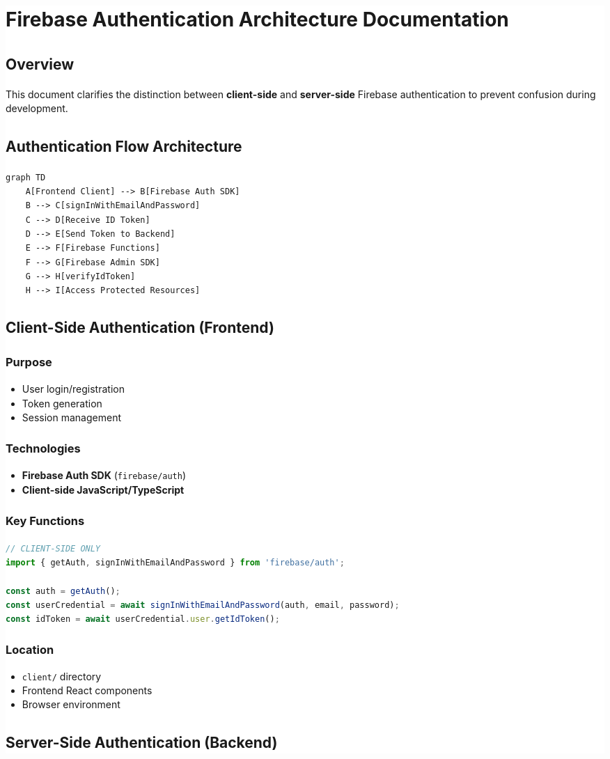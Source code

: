 # Firebase Authentication Architecture Documentation

## Overview

This document clarifies the distinction between **client-side** and **server-side** Firebase authentication to prevent confusion during development.

## Authentication Flow Architecture

```mermaid
graph TD
    A[Frontend Client] --> B[Firebase Auth SDK]
    B --> C[signInWithEmailAndPassword]
    C --> D[Receive ID Token]
    D --> E[Send Token to Backend]
    E --> F[Firebase Functions]
    F --> G[Firebase Admin SDK]
    G --> H[verifyIdToken]
    H --> I[Access Protected Resources]
```

## Client-Side Authentication (Frontend)

### Purpose
- User login/registration
- Token generation
- Session management

### Technologies
- **Firebase Auth SDK** (`firebase/auth`)
- **Client-side JavaScript/TypeScript**

### Key Functions
```typescript
// CLIENT-SIDE ONLY
import { getAuth, signInWithEmailAndPassword } from 'firebase/auth';

const auth = getAuth();
const userCredential = await signInWithEmailAndPassword(auth, email, password);
const idToken = await userCredential.user.getIdToken();
```

### Location
- `client/` directory
- Frontend React components
- Browser environment

## Server-Side Authentication (Backend)

